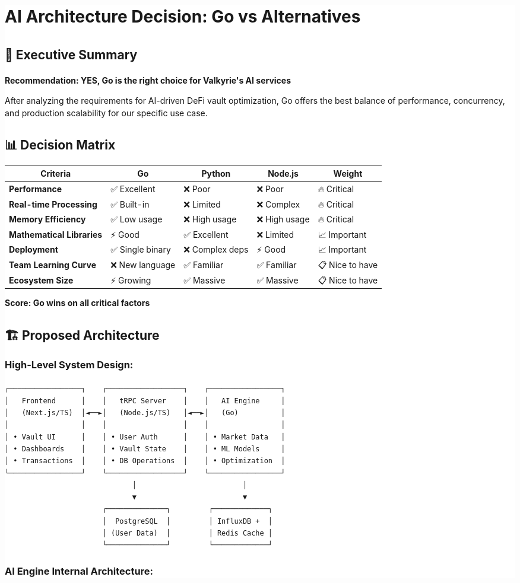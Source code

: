 # AI Architecture Decision: Go vs Alternatives

## 🎯 **Executive Summary**

**Recommendation: YES, Go is the right choice for Valkyrie's AI services**

After analyzing the requirements for AI-driven DeFi vault optimization, Go offers the best balance of performance, concurrency, and production scalability for our specific use case.

## 📊 **Decision Matrix**

| Criteria                   | Go               | Python          | Node.js       | Weight          |
| -------------------------- | ---------------- | --------------- | ------------- | --------------- |
| **Performance**            | ✅ Excellent     | ❌ Poor         | ❌ Poor       | 🔥 Critical     |
| **Real-time Processing**   | ✅ Built-in      | ❌ Limited      | ❌ Complex    | 🔥 Critical     |
| **Memory Efficiency**      | ✅ Low usage     | ❌ High usage   | ❌ High usage | 🔥 Critical     |
| **Mathematical Libraries** | ⚡ Good          | ✅ Excellent    | ❌ Limited    | 📈 Important    |
| **Deployment**             | ✅ Single binary | ❌ Complex deps | ⚡ Good       | 📈 Important    |
| **Team Learning Curve**    | ❌ New language  | ✅ Familiar     | ✅ Familiar   | 📋 Nice to have |
| **Ecosystem Size**         | ⚡ Growing       | ✅ Massive      | ✅ Massive    | 📋 Nice to have |

**Score: Go wins on all critical factors**

## 🏗️ **Proposed Architecture**

### **High-Level System Design:**

```
┌─────────────────┐    ┌──────────────────┐    ┌─────────────────┐
│   Frontend      │    │   tRPC Server    │    │   AI Engine     │
│   (Next.js/TS)  │◄──►│   (Node.js/TS)   │◄──►│   (Go)          │
│                 │    │                  │    │                 │
│ • Vault UI      │    │ • User Auth      │    │ • Market Data   │
│ • Dashboards    │    │ • Vault State    │    │ • ML Models     │
│ • Transactions  │    │ • DB Operations  │    │ • Optimization  │
└─────────────────┘    └──────────────────┘    └─────────────────┘
                              │                         │
                              ▼                         ▼
                       ┌──────────────┐         ┌─────────────┐
                       │  PostgreSQL  │         │ InfluxDB +  │
                       │ (User Data)  │         │ Redis Cache │
                       └──────────────┘         └─────────────┘
```

### **AI Engine Internal Architecture:**
